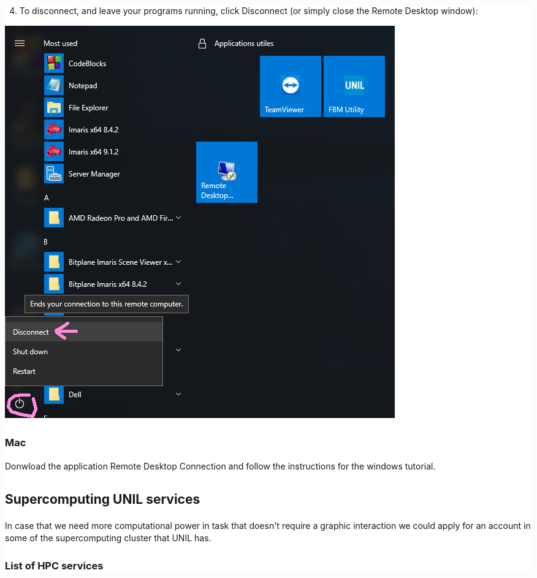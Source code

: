 
4. To disconnect, and leave your programs running, click Disconnect (or simply close the Remote Desktop window):

![](img/image003.png)

### Mac

Donwload the application Remote Desktop Connection and follow the instructions for the windows tutorial.

<iframe width="560" height="315" src="https://www.youtube.com/embed/x7TCvLuWlF0" frameborder="0" allow="autoplay; encrypted-media" allowfullscreen></iframe>

## Supercomputing UNIL services

In case that we need more computational power in task that doesn't require a graphic interaction we could apply for an account in some of the supercomputing cluster that UNIL has.

### List of HPC services
